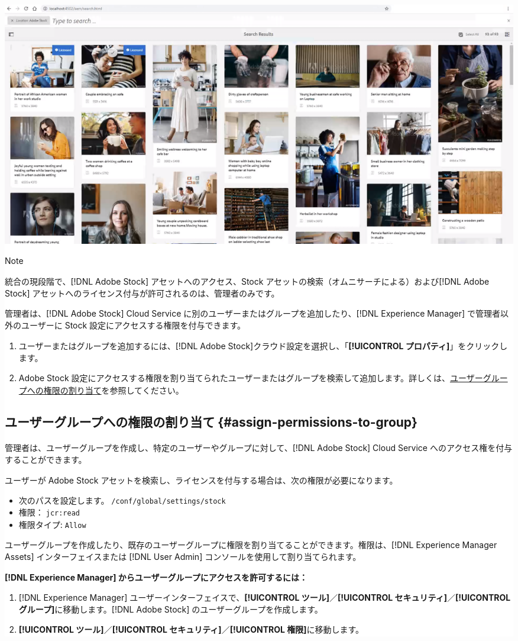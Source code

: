    ![search-stock-assets](assets/aem-stock-searchstocks.png)

   >[!NOTE]
   >
   >統合の現段階で、[!DNL Adobe Stock] アセットへのアクセス、Stock アセットの検索（オムニサーチによる）および[!DNL Adobe Stock] アセットへのライセンス付与が許可されるのは、管理者のみです。
   >
   >管理者は、[!DNL Adobe Stock] Cloud Service に別のユーザーまたはグループを追加したり、[!DNL Experience Manager] で管理者以外のユーザーに Stock 設定にアクセスする権限を付与できます。

1. ユーザーまたはグループを追加するには、[!DNL Adobe Stock]クラウド設定を選択し、「**[!UICONTROL プロパティ]**」をクリックします。

1. Adobe Stock 設定にアクセスする権限を割り当てられたユーザーまたはグループを検索して追加します。詳しくは、[ユーザーグループへの権限の割り当て](#assign-permissions-to-group)を参照してください。


## ユーザーグループへの権限の割り当て {#assign-permissions-to-group}

管理者は、ユーザーグループを作成し、特定のユーザーやグループに対して、[!DNL Adobe Stock] Cloud Service へのアクセス権を付与することができます。

ユーザーが Adobe Stock アセットを検索し、ライセンスを付与する場合は、次の権限が必要になります。

* 次のパスを設定します。 `/conf/global/settings/stock`
* 権限： `jcr:read`
* 権限タイプ: `Allow`

ユーザーグループを作成したり、既存のユーザーグループに権限を割り当てることができます。権限は、[!DNL Experience Manager Assets] インターフェイスまたは [!DNL User Admin] コンソールを使用して割り当てられます。

**[!DNL Experience Manager] からユーザーグループにアクセスを許可するには：**

1. [!DNL Experience Manager] ユーザーインターフェイスで、**[!UICONTROL ツール]**／**[!UICONTROL セキュリティ]**／**[!UICONTROL グループ]**&#x200B;に移動します。[!DNL Adobe Stock] のユーザーグループを作成します。

1. **[!UICONTROL ツール]**／**[!UICONTROL セキュリティ]**／**[!UICONTROL 権限]**&#x200B;に移動します。
